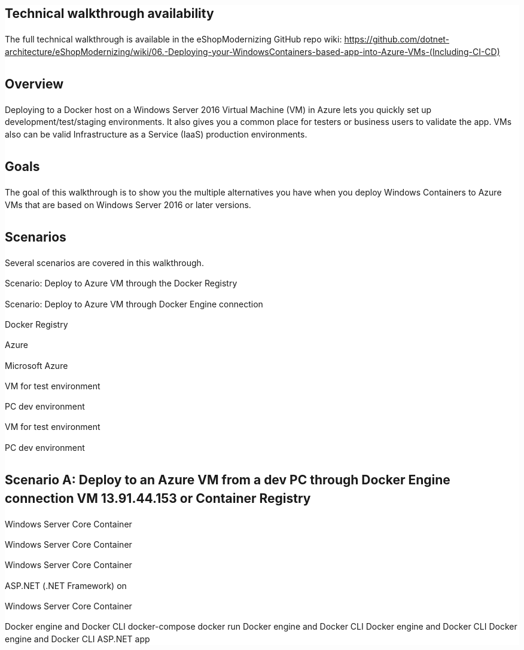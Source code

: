 ## Technical walkthrough availability

The full technical walkthrough is available in the eShopModernizing GitHub repo wiki: https://github.com/dotnet-architecture/eShopModernizing/wiki/06.-Deploying-your-WindowsContainers-based-app-into-Azure-VMs-(Including-CI-CD)

## Overview

Deploying to a Docker host on a Windows Server 2016 Virtual Machine (VM) in Azure lets you quickly set up development/test/staging environments. It also gives you a common place for testers or business users to validate the app. VMs also can be valid Infrastructure as a Service (IaaS) production environments.

## Goals

The goal of this walkthrough is to show you the multiple alternatives you have when you deploy Windows Containers to Azure VMs that are based on Windows Server 2016 or later versions.

## Scenarios

Several scenarios are covered in this walkthrough.

Scenario: Deploy to Azure VM through the Docker Registry

Scenario: Deploy to Azure VM through Docker Engine connection

Docker Registry

Azure

Microsoft Azure

VM for test environment

PC dev environment

VM for test environment

PC dev environment

## Scenario A: Deploy to an Azure VM from a dev PC through Docker Engine connection VM 13.91.44.153 or Container Registry

Windows Server Core Container

Windows Server Core Container

Windows Server Core Container

ASP.NET (.NET Framework) on

Windows Server Core Container

Docker engine and Docker CLI docker-compose docker run Docker engine and Docker CLI Docker engine and Docker CLI Docker engine and Docker CLI ASP.NET app
